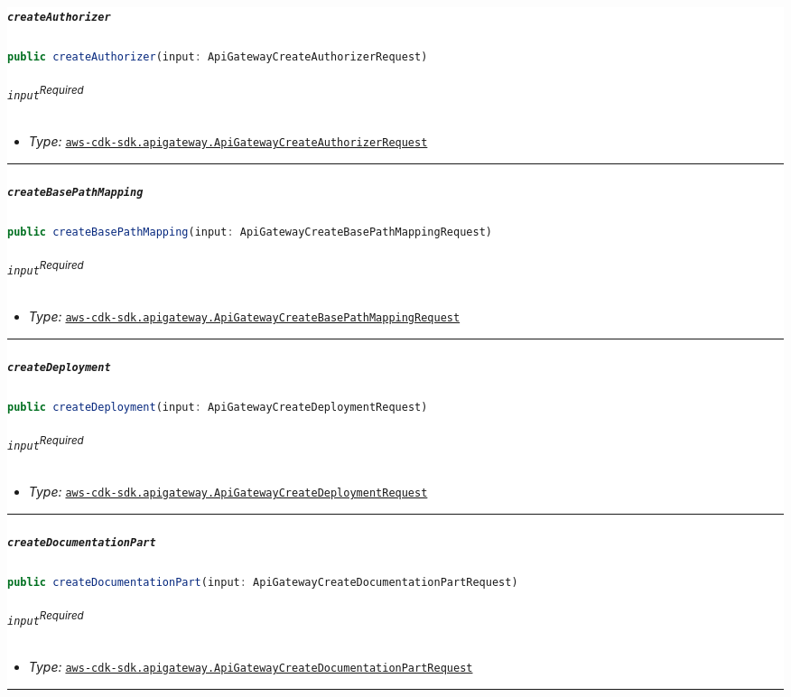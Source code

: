 ##### `createAuthorizer` <a name="aws-cdk-sdk.apigateway.ApiGatewayClient.createAuthorizer"></a>

```typescript
public createAuthorizer(input: ApiGatewayCreateAuthorizerRequest)
```

###### `input`<sup>Required</sup> <a name="aws-cdk-sdk.apigateway.ApiGatewayClient.parameter.input"></a>

- *Type:* [`aws-cdk-sdk.apigateway.ApiGatewayCreateAuthorizerRequest`](#aws-cdk-sdk.apigateway.ApiGatewayCreateAuthorizerRequest)

---

##### `createBasePathMapping` <a name="aws-cdk-sdk.apigateway.ApiGatewayClient.createBasePathMapping"></a>

```typescript
public createBasePathMapping(input: ApiGatewayCreateBasePathMappingRequest)
```

###### `input`<sup>Required</sup> <a name="aws-cdk-sdk.apigateway.ApiGatewayClient.parameter.input"></a>

- *Type:* [`aws-cdk-sdk.apigateway.ApiGatewayCreateBasePathMappingRequest`](#aws-cdk-sdk.apigateway.ApiGatewayCreateBasePathMappingRequest)

---

##### `createDeployment` <a name="aws-cdk-sdk.apigateway.ApiGatewayClient.createDeployment"></a>

```typescript
public createDeployment(input: ApiGatewayCreateDeploymentRequest)
```

###### `input`<sup>Required</sup> <a name="aws-cdk-sdk.apigateway.ApiGatewayClient.parameter.input"></a>

- *Type:* [`aws-cdk-sdk.apigateway.ApiGatewayCreateDeploymentRequest`](#aws-cdk-sdk.apigateway.ApiGatewayCreateDeploymentRequest)

---

##### `createDocumentationPart` <a name="aws-cdk-sdk.apigateway.ApiGatewayClient.createDocumentationPart"></a>

```typescript
public createDocumentationPart(input: ApiGatewayCreateDocumentationPartRequest)
```

###### `input`<sup>Required</sup> <a name="aws-cdk-sdk.apigateway.ApiGatewayClient.parameter.input"></a>

- *Type:* [`aws-cdk-sdk.apigateway.ApiGatewayCreateDocumentationPartRequest`](#aws-cdk-sdk.apigateway.ApiGatewayCreateDocumentationPartRequest)

---
